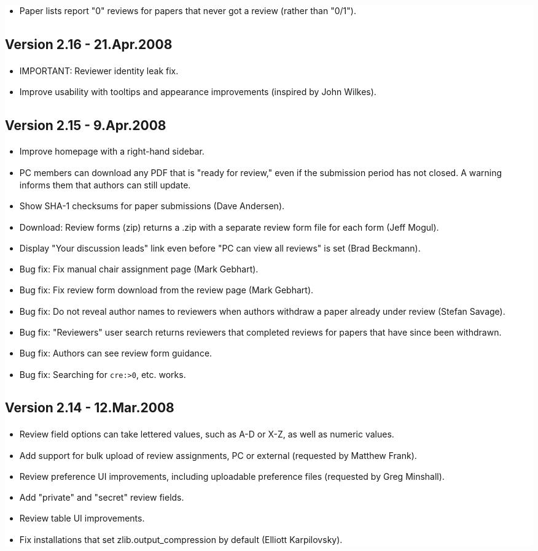 * Paper lists report "0" reviews for papers that never got a review (rather
  than "0/1").


## Version 2.16 - 21.Apr.2008

* IMPORTANT: Reviewer identity leak fix.

* Improve usability with tooltips and appearance improvements (inspired by
  John Wilkes).


## Version 2.15 - 9.Apr.2008

* Improve homepage with a right-hand sidebar.

* PC members can download any PDF that is "ready for review," even if the
  submission period has not closed.  A warning informs them that authors
  can still update.

* Show SHA-1 checksums for paper submissions (Dave Andersen).

* Download: Review forms (zip) returns a .zip with a separate review form
  file for each form (Jeff Mogul).

* Display "Your discussion leads" link even before "PC can view all
  reviews" is set (Brad Beckmann).

* Bug fix: Fix manual chair assignment page (Mark Gebhart).

* Bug fix: Fix review form download from the review page (Mark Gebhart).

* Bug fix: Do not reveal author names to reviewers when authors withdraw a
  paper already under review (Stefan Savage).

* Bug fix: "Reviewers" user search returns reviewers that completed reviews
  for papers that have since been withdrawn.

* Bug fix: Authors can see review form guidance.

* Bug fix: Searching for `cre:>0`, etc. works.


## Version 2.14 - 12.Mar.2008

* Review field options can take lettered values, such as A-D or X-Z, as
  well as numeric values.

* Add support for bulk upload of review assignments, PC or external
  (requested by Matthew Frank).

* Review preference UI improvements, including uploadable preference files
  (requested by Greg Minshall).

* Add "private" and "secret" review fields.

* Review table UI improvements.

* Fix installations that set zlib.output_compression by default (Elliott
  Karpilovsky).

